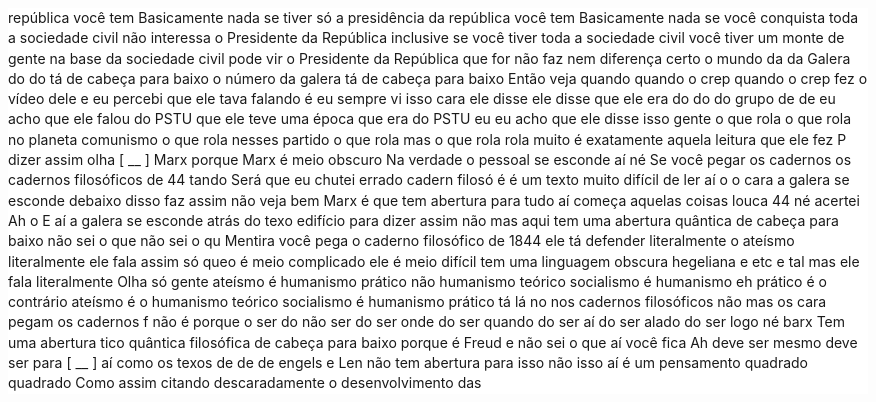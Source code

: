 república você tem Basicamente nada se
tiver só a presidência da república você
tem Basicamente nada se você conquista
toda a sociedade civil não interessa o
Presidente da República inclusive se
você tiver toda a sociedade civil você
tiver um monte de gente na base da
sociedade civil pode vir o Presidente da
República que for
não faz nem diferença certo o mundo da
da Galera do do tá de cabeça para baixo
o número da galera tá de cabeça para
baixo Então veja quando quando o
crep quando o crep fez o vídeo dele e eu
percebi que ele tava falando é eu sempre
vi isso cara ele disse ele disse que ele
era do do do grupo de
de eu acho que ele falou do PSTU que ele
teve uma época que era do PSTU eu eu
acho que ele disse isso gente o que rola
o que rola
no planeta comunismo o que rola nesses
partido o que rola mas o que rola rola
muito é exatamente aquela leitura que
ele fez P dizer assim olha [ __ ] Marx
porque Marx é meio obscuro Na verdade o
pessoal se esconde aí né Se você pegar
os cadernos os cadernos filosóficos de
44 tando Será que eu chutei errado
cadern filosó é é um texto muito difícil
de ler aí o o cara a galera se esconde
debaixo disso faz assim não veja bem
Marx é que tem abertura para tudo aí
começa aquelas coisas louca 44 né
acertei Ah o E aí a galera se esconde
atrás do texo edifício para dizer assim
não mas aqui tem uma abertura quântica
de cabeça para baixo não sei o que não
sei o qu Mentira você pega o caderno
filosófico de 1844 ele tá defender
literalmente o ateísmo literalmente ele
fala assim só queo é meio complicado ele
é meio difícil tem uma linguagem obscura
hegeliana e etc e tal mas ele fala
literalmente Olha só
gente ateísmo é humanismo prático não
humanismo
teórico socialismo é humanismo eh
prático é o contrário ateísmo é o
humanismo
teórico socialismo é humanismo prático
tá lá no nos cadernos filosóficos não
mas os cara pegam os cadernos f não é
porque o ser do não ser do ser onde do
ser quando do ser aí do ser alado do
ser logo né barx Tem uma abertura tico
quântica filosófica de cabeça para baixo
porque é Freud e não sei o que aí você
fica Ah deve ser mesmo deve ser para
[ __ ] aí como os texos de de de engels
e Len não tem abertura para isso não
isso aí é um pensamento quadrado
quadrado Como assim citando
descaradamente o desenvolvimento das
